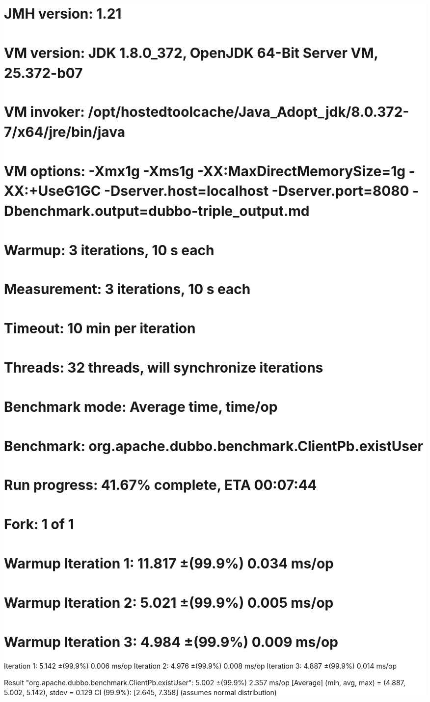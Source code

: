 
# JMH version: 1.21
# VM version: JDK 1.8.0_372, OpenJDK 64-Bit Server VM, 25.372-b07
# VM invoker: /opt/hostedtoolcache/Java_Adopt_jdk/8.0.372-7/x64/jre/bin/java
# VM options: -Xmx1g -Xms1g -XX:MaxDirectMemorySize=1g -XX:+UseG1GC -Dserver.host=localhost -Dserver.port=8080 -Dbenchmark.output=dubbo-triple_output.md
# Warmup: 3 iterations, 10 s each
# Measurement: 3 iterations, 10 s each
# Timeout: 10 min per iteration
# Threads: 32 threads, will synchronize iterations
# Benchmark mode: Average time, time/op
# Benchmark: org.apache.dubbo.benchmark.ClientPb.existUser

# Run progress: 41.67% complete, ETA 00:07:44
# Fork: 1 of 1
# Warmup Iteration   1: 11.817 ±(99.9%) 0.034 ms/op
# Warmup Iteration   2: 5.021 ±(99.9%) 0.005 ms/op
# Warmup Iteration   3: 4.984 ±(99.9%) 0.009 ms/op
Iteration   1: 5.142 ±(99.9%) 0.006 ms/op
Iteration   2: 4.976 ±(99.9%) 0.008 ms/op
Iteration   3: 4.887 ±(99.9%) 0.014 ms/op


Result "org.apache.dubbo.benchmark.ClientPb.existUser":
  5.002 ±(99.9%) 2.357 ms/op [Average]
  (min, avg, max) = (4.887, 5.002, 5.142), stdev = 0.129
  CI (99.9%): [2.645, 7.358] (assumes normal distribution)
